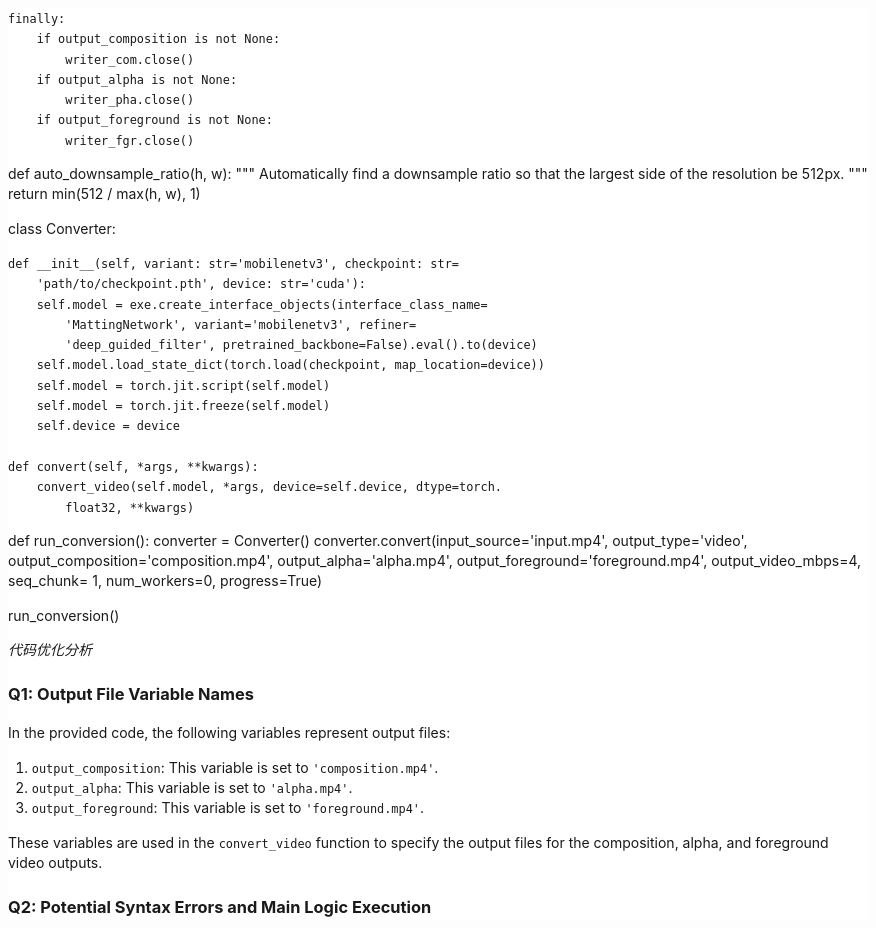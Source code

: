     finally:
        if output_composition is not None:
            writer_com.close()
        if output_alpha is not None:
            writer_pha.close()
        if output_foreground is not None:
            writer_fgr.close()


def auto_downsample_ratio(h, w):
    """
    Automatically find a downsample ratio so that the largest side of the resolution be 512px.
    """
    return min(512 / max(h, w), 1)


class Converter:

    def __init__(self, variant: str='mobilenetv3', checkpoint: str=
        'path/to/checkpoint.pth', device: str='cuda'):
        self.model = exe.create_interface_objects(interface_class_name=
            'MattingNetwork', variant='mobilenetv3', refiner=
            'deep_guided_filter', pretrained_backbone=False).eval().to(device)
        self.model.load_state_dict(torch.load(checkpoint, map_location=device))
        self.model = torch.jit.script(self.model)
        self.model = torch.jit.freeze(self.model)
        self.device = device

    def convert(self, *args, **kwargs):
        convert_video(self.model, *args, device=self.device, dtype=torch.
            float32, **kwargs)


def run_conversion():
    converter = Converter()
    converter.convert(input_source='input.mp4', output_type='video',
        output_composition='composition.mp4', output_alpha='alpha.mp4',
        output_foreground='foreground.mp4', output_video_mbps=4, seq_chunk=
        1, num_workers=0, progress=True)


run_conversion()



$$$$$代码优化分析$$$$$
### Q1: Output File Variable Names

In the provided code, the following variables represent output files:

1. `output_composition`: This variable is set to `'composition.mp4'`.
2. `output_alpha`: This variable is set to `'alpha.mp4'`.
3. `output_foreground`: This variable is set to `'foreground.mp4'`.

These variables are used in the `convert_video` function to specify the output files for the composition, alpha, and foreground video outputs.

### Q2: Potential Syntax Errors and Main Logic Execution
